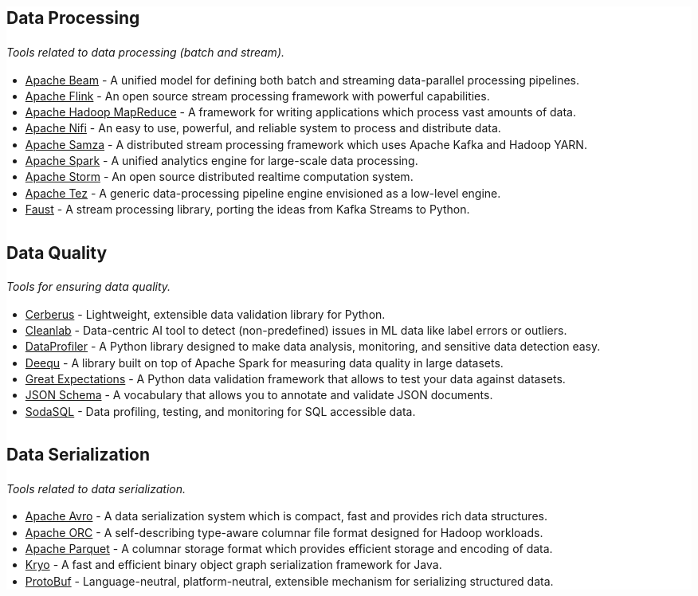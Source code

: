 ## Data Processing

*Tools related to data processing (batch and stream).*

* [Apache Beam](https://github.com/apache/beam) - A unified model for defining both batch and streaming data-parallel processing pipelines.
* [Apache Flink](https://github.com/apache/flink) - An open source stream processing framework with powerful capabilities.
* [Apache Hadoop MapReduce](https://hadoop.apache.org/docs/current/hadoop-mapreduce-client/hadoop-mapreduce-client-core/MapReduceTutorial.html) - A framework for writing applications which process vast amounts of data.
* [Apache Nifi](https://github.com/apache/nifi) - An easy to use, powerful, and reliable system to process and distribute data.
* [Apache Samza](https://github.com/apache/samza) - A distributed stream processing framework which uses Apache Kafka and Hadoop YARN.
* [Apache Spark](https://github.com/apache/spark) - A unified analytics engine for large-scale data processing.
* [Apache Storm](https://github.com/apache/storm) - An open source distributed realtime computation system.
* [Apache Tez](https://github.com/apache/tez) - A generic data-processing pipeline engine envisioned as a low-level engine.
* [Faust](https://github.com/robinhood/faust) - A stream processing library, porting the ideas from Kafka Streams to Python.

## Data Quality

*Tools for ensuring data quality.*

* [Cerberus](https://github.com/pyeve/cerberus) - Lightweight, extensible data validation library for Python.
* [Cleanlab](https://github.com/cleanlab/cleanlab) - Data-centric AI tool to detect (non-predefined) issues in ML data like label errors or outliers.
* [DataProfiler](https://github.com/capitalone/DataProfiler) - A Python library designed to make data analysis, monitoring, and sensitive data detection easy.
* [Deequ](https://github.com/awslabs/deequ) - A library built on top of Apache Spark for measuring data quality in large datasets.
* [Great Expectations](https://greatexpectations.io) - A Python data validation framework that allows to test your data against datasets.
* [JSON Schema](https://json-schema.org/) - A vocabulary that allows you to annotate and validate JSON documents.
* [SodaSQL](https://github.com/sodadata/soda-sql) - Data profiling, testing, and monitoring for SQL accessible data.

## Data Serialization

*Tools related to data serialization.*

* [Apache Avro](https://github.com/apache/avro) - A data serialization system which is compact, fast and provides rich data structures.
* [Apache ORC](https://github.com/apache/orc) - A self-describing type-aware columnar file format designed for Hadoop workloads.
* [Apache Parquet](https://github.com/apache/parquet-mr) - A columnar storage format which provides efficient storage and encoding of data.
* [Kryo](https://github.com/EsotericSoftware/kryo) - A fast and efficient binary object graph serialization framework for Java.
* [ProtoBuf](https://github.com/protocolbuffers/protobuf) - Language-neutral, platform-neutral, extensible mechanism for serializing structured data.
